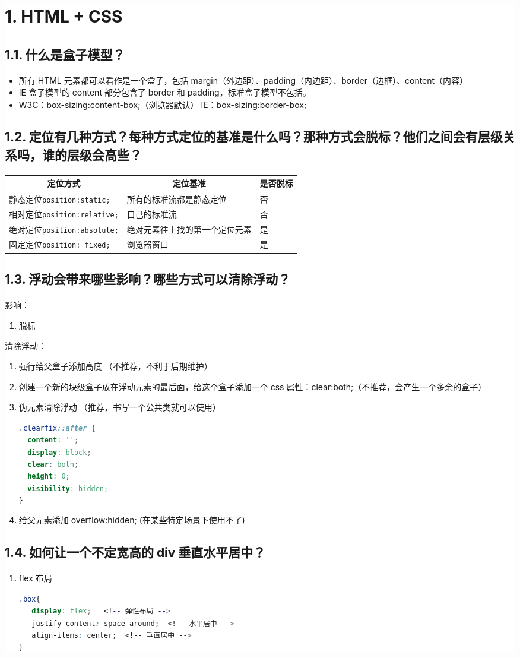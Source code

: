 # 1. HTML + CSS

## 1.1. 什么是盒子模型？

- 所有 HTML 元素都可以看作是一个盒子，包括 margin（外边距）、padding（内边距）、border（边框）、content（内容）
- IE 盒子模型的 content 部分包含了 border 和 padding，标准盒子模型不包括。
- W3C：box-sizing:content-box;（浏览器默认）
  IE：box-sizing:border-box;

## 1.2. 定位有几种方式？每种方式定位的基准是什么吗？那种方式会脱标？他们之间会有层级关系吗，谁的层级会高些？

| 定位方式                     | 定位基准                       | 是否脱标 |
| ---------------------------- | ------------------------------ | -------- |
| 静态定位`position:static;`   | 所有的标准流都是静态定位       | 否       |
| 相对定位`position:relative;` | 自己的标准流                   | 否       |
| 绝对定位`position:absolute;` | 绝对元素往上找的第一个定位元素 | 是       |
| 固定定位`position: fixed;`   | 浏览器窗口                     | 是       |

## 1.3. 浮动会带来哪些影响？哪些方式可以清除浮动？

影响：

1. 脱标

清除浮动：

1. 强行给父盒子添加高度 （不推荐，不利于后期维护）
2. 创建一个新的块级盒子放在浮动元素的最后面，给这个盒子添加一个 css 属性：clear:both;（不推荐，会产生一个多余的盒子）
3. 伪元素清除浮动 （推荐，书写一个公共类就可以使用）

   ```css
   .clearfix::after {
     content: '';
     display: block;
     clear: both;
     height: 0;
     visibility: hidden;
   }
   ```

4. 给父元素添加 overflow:hidden; (在某些特定场景下使用不了)

## 1.4. 如何让一个不定宽高的 div 垂直水平居中？

1. flex 布局

   ```css
   .box{
      display: flex;   <!-- 弹性布局 -->
      justify-content: space-around;  <!-- 水平居中 -->
      align-items: center;  <!-- 垂直居中 -->
   }
   ```

